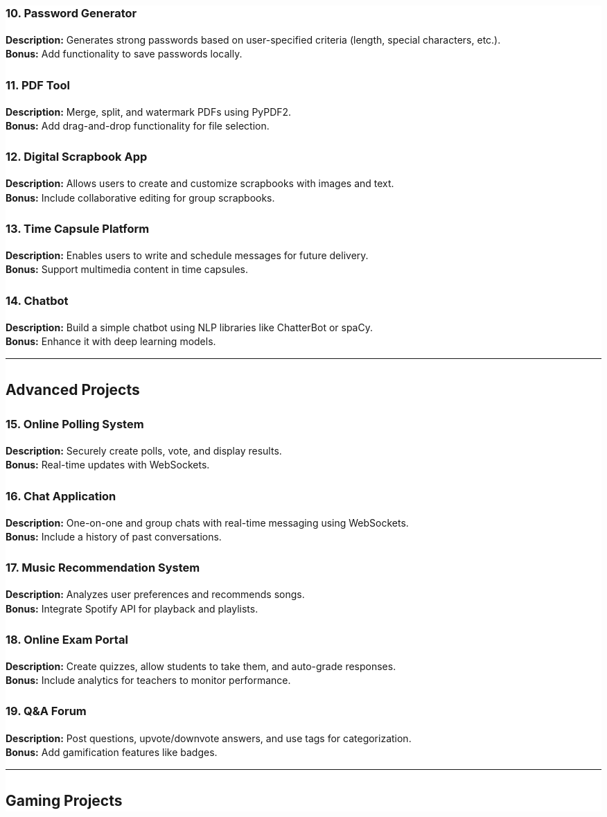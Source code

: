 ### 10. Password Generator  
**Description:** Generates strong passwords based on user-specified criteria (length, special characters, etc.).  
**Bonus:** Add functionality to save passwords locally.

### 11. PDF Tool  
**Description:** Merge, split, and watermark PDFs using PyPDF2.  
**Bonus:** Add drag-and-drop functionality for file selection.

### 12. Digital Scrapbook App  
**Description:** Allows users to create and customize scrapbooks with images and text.  
**Bonus:** Include collaborative editing for group scrapbooks.

### 13. Time Capsule Platform  
**Description:** Enables users to write and schedule messages for future delivery.  
**Bonus:** Support multimedia content in time capsules.

### 14. Chatbot  
**Description:** Build a simple chatbot using NLP libraries like ChatterBot or spaCy.  
**Bonus:** Enhance it with deep learning models.

---

## Advanced Projects

### 15. Online Polling System  
**Description:** Securely create polls, vote, and display results.  
**Bonus:** Real-time updates with WebSockets.

### 16. Chat Application  
**Description:** One-on-one and group chats with real-time messaging using WebSockets.  
**Bonus:** Include a history of past conversations.

### 17. Music Recommendation System  
**Description:** Analyzes user preferences and recommends songs.  
**Bonus:** Integrate Spotify API for playback and playlists.

### 18. Online Exam Portal  
**Description:** Create quizzes, allow students to take them, and auto-grade responses.  
**Bonus:** Include analytics for teachers to monitor performance.

### 19. Q&A Forum  
**Description:** Post questions, upvote/downvote answers, and use tags for categorization.  
**Bonus:** Add gamification features like badges.

---

## Gaming Projects
